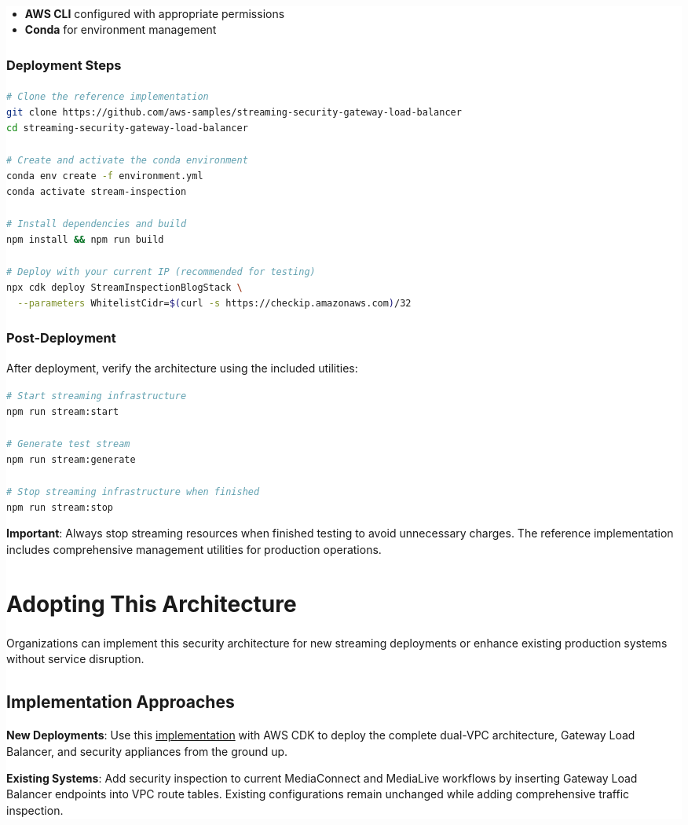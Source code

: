 - **AWS CLI** configured with appropriate permissions
- **Conda** for environment management

### Deployment Steps

```bash
# Clone the reference implementation
git clone https://github.com/aws-samples/streaming-security-gateway-load-balancer
cd streaming-security-gateway-load-balancer

# Create and activate the conda environment
conda env create -f environment.yml
conda activate stream-inspection

# Install dependencies and build
npm install && npm run build

# Deploy with your current IP (recommended for testing)
npx cdk deploy StreamInspectionBlogStack \
  --parameters WhitelistCidr=$(curl -s https://checkip.amazonaws.com)/32
```

### Post-Deployment 

After deployment, verify the architecture using the included utilities:

```bash
# Start streaming infrastructure
npm run stream:start

# Generate test stream
npm run stream:generate

# Stop streaming infrastructure when finished
npm run stream:stop
```

**Important**: Always stop streaming resources when finished testing to avoid unnecessary charges. The reference implementation includes comprehensive management utilities for production operations.

# Adopting This Architecture

Organizations can implement this security architecture for new streaming deployments or enhance existing production systems without service disruption.

## Implementation Approaches

**New Deployments**: Use this [implementation](https://github.com/aws-samples/streaming-security-gateway-load-balancer) with AWS CDK to deploy the complete dual-VPC architecture, Gateway Load Balancer, and security appliances from the ground up.

**Existing Systems**: Add security inspection to current MediaConnect and MediaLive workflows by inserting Gateway Load Balancer endpoints into VPC route tables. Existing configurations remain unchanged while adding comprehensive traffic inspection.
